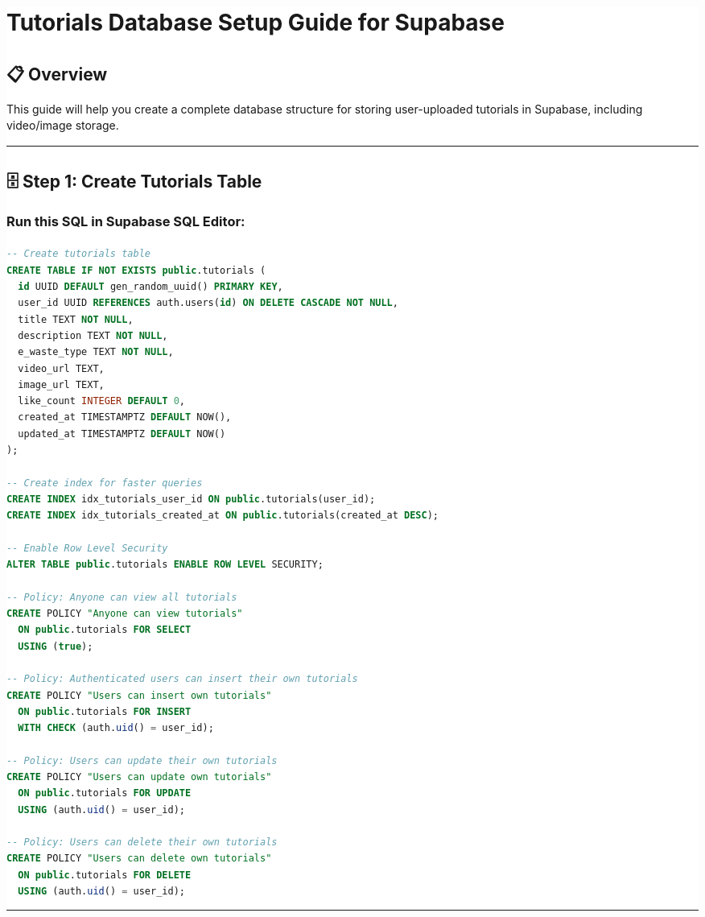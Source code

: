 # Tutorials Database Setup Guide for Supabase

## 📋 Overview
This guide will help you create a complete database structure for storing user-uploaded tutorials in Supabase, including video/image storage.

---

## 🗄️ Step 1: Create Tutorials Table

### Run this SQL in Supabase SQL Editor:

```sql
-- Create tutorials table
CREATE TABLE IF NOT EXISTS public.tutorials (
  id UUID DEFAULT gen_random_uuid() PRIMARY KEY,
  user_id UUID REFERENCES auth.users(id) ON DELETE CASCADE NOT NULL,
  title TEXT NOT NULL,
  description TEXT NOT NULL,
  e_waste_type TEXT NOT NULL,
  video_url TEXT,
  image_url TEXT,
  like_count INTEGER DEFAULT 0,
  created_at TIMESTAMPTZ DEFAULT NOW(),
  updated_at TIMESTAMPTZ DEFAULT NOW()
);

-- Create index for faster queries
CREATE INDEX idx_tutorials_user_id ON public.tutorials(user_id);
CREATE INDEX idx_tutorials_created_at ON public.tutorials(created_at DESC);

-- Enable Row Level Security
ALTER TABLE public.tutorials ENABLE ROW LEVEL SECURITY;

-- Policy: Anyone can view all tutorials
CREATE POLICY "Anyone can view tutorials"
  ON public.tutorials FOR SELECT
  USING (true);

-- Policy: Authenticated users can insert their own tutorials
CREATE POLICY "Users can insert own tutorials"
  ON public.tutorials FOR INSERT
  WITH CHECK (auth.uid() = user_id);

-- Policy: Users can update their own tutorials
CREATE POLICY "Users can update own tutorials"
  ON public.tutorials FOR UPDATE
  USING (auth.uid() = user_id);

-- Policy: Users can delete their own tutorials
CREATE POLICY "Users can delete own tutorials"
  ON public.tutorials FOR DELETE
  USING (auth.uid() = user_id);
```

---